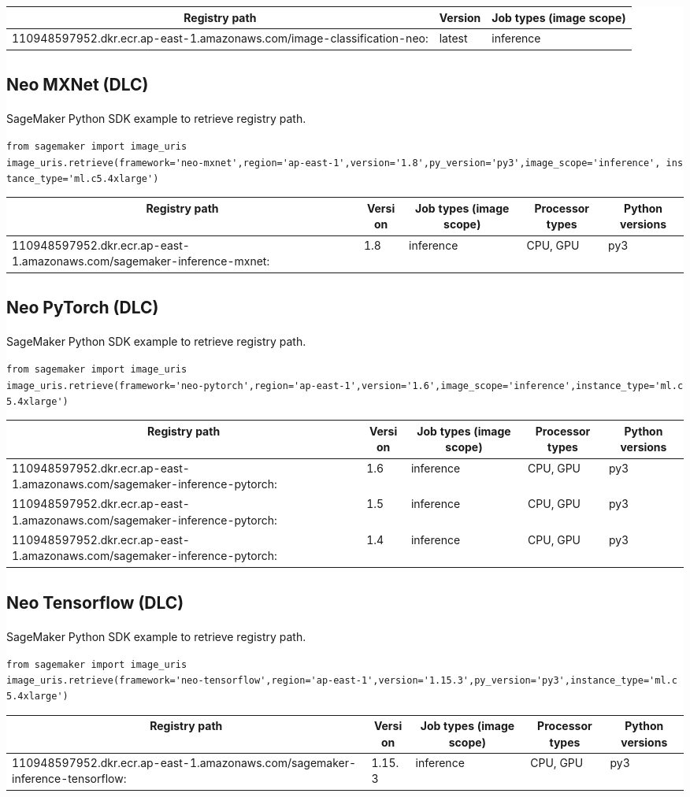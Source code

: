 
| Registry path | Version | Job types \(image scope\) | 
| --- | --- | --- | 
| 110948597952\.dkr\.ecr\.ap\-east\-1\.amazonaws\.com/image\-classification\-neo:<tag> | latest | inference | 

## Neo MXNet \(DLC\)<a name="neo-mxnet-ap-east-1.title"></a>

SageMaker Python SDK example to retrieve registry path\.

```
from sagemaker import image_uris
image_uris.retrieve(framework='neo-mxnet',region='ap-east-1',version='1.8',py_version='py3',image_scope='inference', instance_type='ml.c5.4xlarge')
```


| Registry path | Version | Job types \(image scope\) | Processor types | Python versions | 
| --- | --- | --- | --- | --- | 
| 110948597952\.dkr\.ecr\.ap\-east\-1\.amazonaws\.com/sagemaker\-inference\-mxnet:<tag> | 1\.8 | inference | CPU, GPU | py3 | 

## Neo PyTorch \(DLC\)<a name="neo-pytorch-ap-east-1.title"></a>

SageMaker Python SDK example to retrieve registry path\.

```
from sagemaker import image_uris
image_uris.retrieve(framework='neo-pytorch',region='ap-east-1',version='1.6',image_scope='inference',instance_type='ml.c5.4xlarge')
```


| Registry path | Version | Job types \(image scope\) | Processor types | Python versions | 
| --- | --- | --- | --- | --- | 
| 110948597952\.dkr\.ecr\.ap\-east\-1\.amazonaws\.com/sagemaker\-inference\-pytorch:<tag> | 1\.6 | inference | CPU, GPU | py3 | 
| 110948597952\.dkr\.ecr\.ap\-east\-1\.amazonaws\.com/sagemaker\-inference\-pytorch:<tag> | 1\.5 | inference | CPU, GPU | py3 | 
| 110948597952\.dkr\.ecr\.ap\-east\-1\.amazonaws\.com/sagemaker\-inference\-pytorch:<tag> | 1\.4 | inference | CPU, GPU | py3 | 

## Neo Tensorflow \(DLC\)<a name="neo-tensorflow-ap-east-1.title"></a>

SageMaker Python SDK example to retrieve registry path\.

```
from sagemaker import image_uris
image_uris.retrieve(framework='neo-tensorflow',region='ap-east-1',version='1.15.3',py_version='py3',instance_type='ml.c5.4xlarge')
```


| Registry path | Version | Job types \(image scope\) | Processor types | Python versions | 
| --- | --- | --- | --- | --- | 
| 110948597952\.dkr\.ecr\.ap\-east\-1\.amazonaws\.com/sagemaker\-inference\-tensorflow:<tag> | 1\.15\.3 | inference | CPU, GPU | py3 | 
